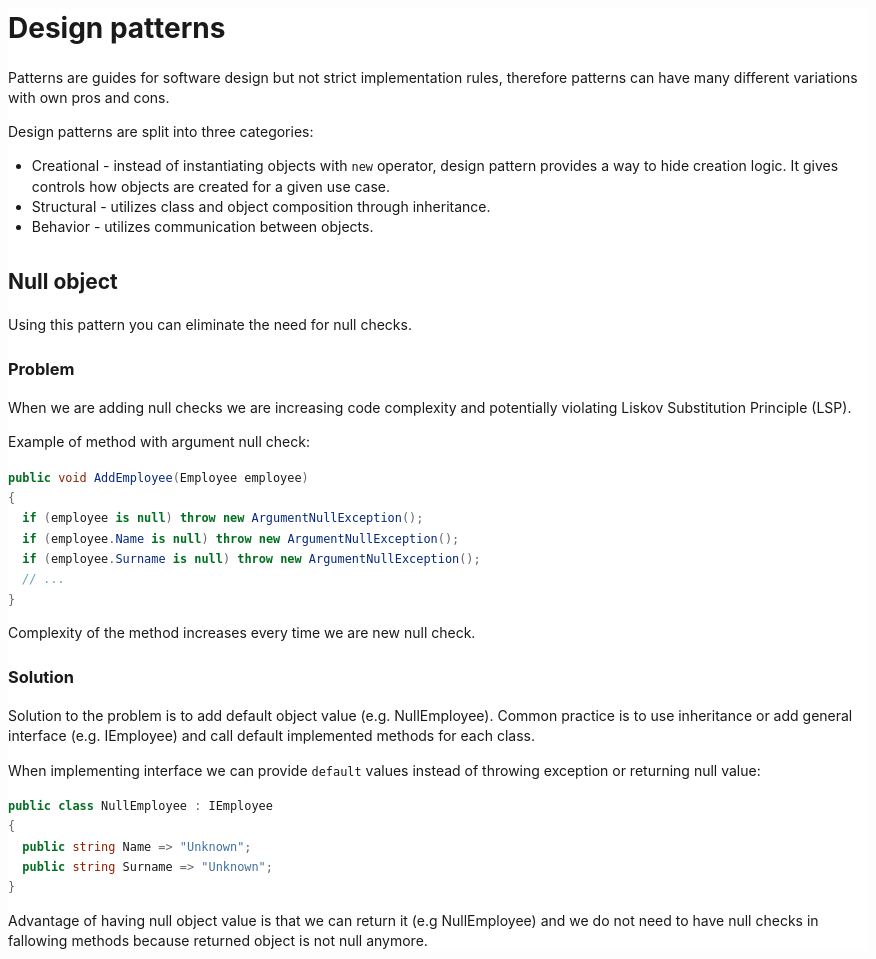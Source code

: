 # Design patterns

Patterns are guides for software design but not strict implementation rules, therefore patterns can have many different variations with own pros and cons.

Design patterns are split into three categories:

- Creational - instead of instantiating objects with `new` operator, design pattern provides a way to hide creation logic. It gives controls how objects are created for a given use case.
- Structural - utilizes class and object composition through inheritance.
- Behavior - utilizes communication between objects.

## Null object

Using this pattern you can eliminate the need for null checks.

### Problem

When we are adding null checks we are increasing code complexity and potentially violating Liskov Substitution Principle (LSP).

Example of method with argument null check:

```csharp
public void AddEmployee(Employee employee)
{
  if (employee is null) throw new ArgumentNullException();
  if (employee.Name is null) throw new ArgumentNullException();
  if (employee.Surname is null) throw new ArgumentNullException();
  // ...
}
```

Complexity of the method increases every time we are new null check.

### Solution

Solution to the problem is to add default object value (e.g. NullEmployee). Common practice is to use inheritance or add general interface (e.g. IEmployee) and call default implemented methods for each class.

When implementing interface we can provide `default` values instead of throwing exception or returning null value:

```csharp
public class NullEmployee : IEmployee
{
  public string Name => "Unknown";
  public string Surname => "Unknown";
}
```

Advantage of having null object value is that we can return it (e.g NullEmployee) and we do not need to have null checks in fallowing methods because returned object is not null anymore.
